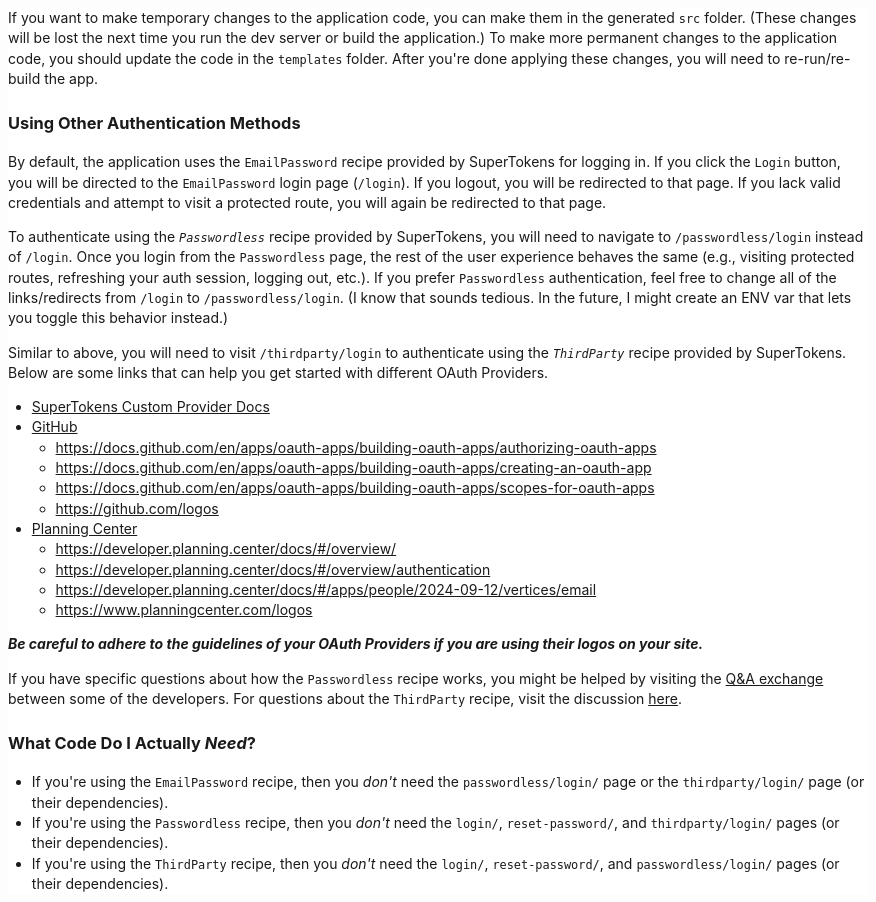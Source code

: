 If you want to make temporary changes to the application code, you can make them in the generated `src` folder. (These changes will be lost the next time you run the dev server or build the application.) To make more permanent changes to the application code, you should update the code in the `templates` folder. After you're done applying these changes, you will need to re-run/re-build the app.

### Using Other Authentication Methods

By default, the application uses the `EmailPassword` recipe provided by SuperTokens for logging in. If you click the `Login` button, you will be directed to the `EmailPassword` login page (`/login`). If you logout, you will be redirected to that page. If you lack valid credentials and attempt to visit a protected route, you will again be redirected to that page.

To authenticate using the _`Passwordless`_ recipe provided by SuperTokens, you will need to navigate to `/passwordless/login` instead of `/login`. Once you login from the `Passwordless` page, the rest of the user experience behaves the same (e.g., visiting protected routes, refreshing your auth session, logging out, etc.). If you prefer `Passwordless` authentication, feel free to change all of the links/redirects from `/login` to `/passwordless/login`. (I know that sounds tedious. In the future, I might create an ENV var that lets you toggle this behavior instead.)

Similar to above, you will need to visit `/thirdparty/login` to authenticate using the _`ThirdParty`_ recipe provided by SuperTokens. Below are some links that can help you get started with different OAuth Providers.

- [SuperTokens Custom Provider Docs](https://supertokens.com/docs/thirdpartypasswordless/common-customizations/signup-form/custom-providers#via-oauth-endpoints)
- [GitHub](https://github.com/)
  - https://docs.github.com/en/apps/oauth-apps/building-oauth-apps/authorizing-oauth-apps
  - https://docs.github.com/en/apps/oauth-apps/building-oauth-apps/creating-an-oauth-app
  - https://docs.github.com/en/apps/oauth-apps/building-oauth-apps/scopes-for-oauth-apps
  - https://github.com/logos
- [Planning Center](https://www.planningcenter.com/)
  - https://developer.planning.center/docs/#/overview/
  - https://developer.planning.center/docs/#/overview/authentication
  - https://developer.planning.center/docs/#/apps/people/2024-09-12/vertices/email
  - https://www.planningcenter.com/logos

**_Be careful to adhere to the guidelines of your OAuth Providers if you are using their logos on your site._**

If you have specific questions about how the `Passwordless` recipe works, you might be helped by visiting the [Q&A exchange](https://discord.com/channels/603466164219281420/1282820138151968768/1282820138151968768) between some of the developers. For questions about the `ThirdParty` recipe, visit the discussion [here](https://discord.com/channels/603466164219281420/1291145637257150497/1291145637257150497).

### What Code Do I Actually _Need_?

- If you're using the `EmailPassword` recipe, then you _don't_ need the `passwordless/login/` page or the `thirdparty/login/` page (or their dependencies).
- If you're using the `Passwordless` recipe, then you _don't_ need the `login/`, `reset-password/`, and `thirdparty/login/` pages (or their dependencies).
- If you're using the `ThirdParty` recipe, then you _don't_ need the `login/`, `reset-password/`, and `passwordless/login/` pages (or their dependencies).
